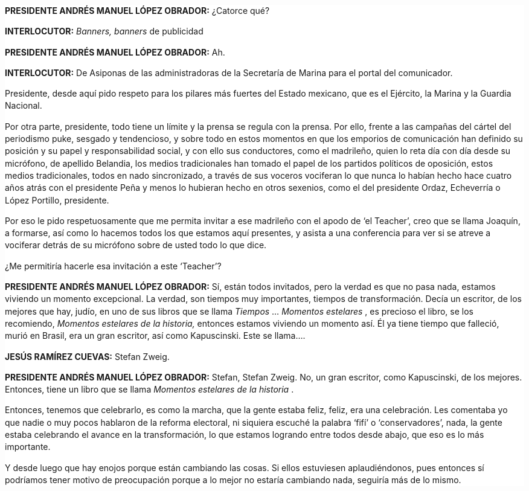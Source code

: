 **PRESIDENTE ANDRÉS MANUEL LÓPEZ OBRADOR:** ¿Catorce qué?

**INTERLOCUTOR:** _Banners, banners_ de publicidad

**PRESIDENTE ANDRÉS MANUEL LÓPEZ OBRADOR:** Ah.

**INTERLOCUTOR:** De Asiponas de las administradoras de la Secretaría de
Marina para el portal del comunicador.

Presidente, desde aquí pido respeto para los pilares más fuertes del Estado
mexicano, que es el Ejército, la Marina y la Guardia Nacional.

Por otra parte, presidente, todo tiene un límite y la prensa se regula con la
prensa. Por ello, frente a las campañas del cártel del periodismo puke,
sesgado y tendencioso, y sobre todo en estos momentos en que los emporios de
comunicación han definido su posición y su papel y responsabilidad social, y
con ello sus conductores, como el madrileño, quien lo reta día con día desde
su micrófono, de apellido Belandia, los medios tradicionales han tomado el
papel de los partidos políticos de oposición, estos medios tradicionales,
todos en nado sincronizado, a través de sus voceros vociferan lo que nunca lo
habían hecho hace cuatro años atrás con el presidente Peña y menos lo hubieran
hecho en otros sexenios, como el del presidente Ordaz, Echeverría o López
Portillo, presidente.

Por eso le pido respetuosamente que me permita invitar a ese madrileño con el
apodo de ‘el Teacher’, creo que se llama Joaquín, a formarse, así como lo
hacemos todos los que estamos aquí presentes, y asista a una conferencia para
ver si se atreve a vociferar detrás de su micrófono sobre de usted todo lo que
dice.

¿Me permitiría hacerle esa invitación a este ‘Teacher’?

**PRESIDENTE ANDRÉS MANUEL LÓPEZ OBRADOR:** Sí, están todos invitados, pero la
verdad es que no pasa nada, estamos viviendo un momento excepcional. La
verdad, son tiempos muy importantes, tiempos de transformación. Decía un
escritor, de los mejores que hay, judío, en uno de sus libros que se llama
_Tiempos_ … _Momentos estelares_ , es precioso el libro, se los recomiendo,
_Momentos estelares de la historia,_ entonces estamos viviendo un momento así.
Él ya tiene tiempo que falleció, murió en Brasil, era un gran escritor, así
como Kapuscinski. Este se llama….

**JESÚS RAMÍREZ CUEVAS:** Stefan Zweig.

**PRESIDENTE ANDRÉS MANUEL LÓPEZ OBRADOR:** Stefan, Stefan Zweig. No, un gran
escritor, como Kapuscinski, de los mejores. Entonces, tiene un libro que se
llama _Momentos estelares de la historia_ .

Entonces, tenemos que celebrarlo, es como la marcha, que la gente estaba
feliz, feliz, era una celebración. Les comentaba yo que nadie o muy pocos
hablaron de la reforma electoral, ni siquiera escuché la palabra ‘fifí’ o
‘conservadores’, nada, la gente estaba celebrando el avance en la
transformación, lo que estamos logrando entre todos desde abajo, que eso es lo
más importante.

Y desde luego que hay enojos porque están cambiando las cosas. Si ellos
estuviesen aplaudiéndonos, pues entonces sí podríamos tener motivo de
preocupación porque a lo mejor no estaría cambiando nada, seguiría más de lo
mismo.
